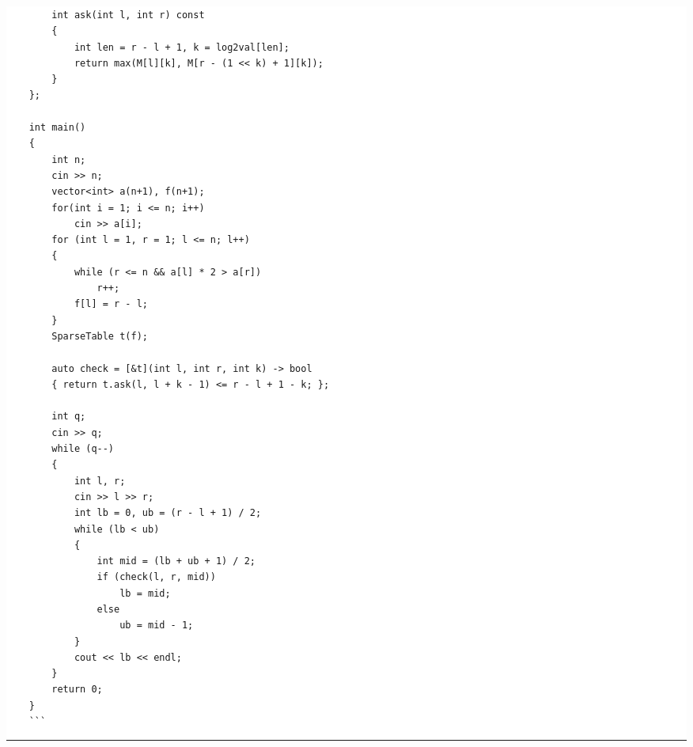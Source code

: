             int ask(int l, int r) const
            {
                int len = r - l + 1, k = log2val[len];
                return max(M[l][k], M[r - (1 << k) + 1][k]);
            }
        };
    
        int main()
        {
            int n;
            cin >> n;
            vector<int> a(n+1), f(n+1);
            for(int i = 1; i <= n; i++)
                cin >> a[i];
            for (int l = 1, r = 1; l <= n; l++)
            {
                while (r <= n && a[l] * 2 > a[r])
                    r++;
                f[l] = r - l;
            }
            SparseTable t(f);
    
            auto check = [&t](int l, int r, int k) -> bool
            { return t.ask(l, l + k - 1) <= r - l + 1 - k; };
    
            int q;
            cin >> q;
            while (q--)
            {
                int l, r;
                cin >> l >> r;
                int lb = 0, ub = (r - l + 1) / 2;
                while (lb < ub)
                {
                    int mid = (lb + ub + 1) / 2;
                    if (check(l, r, mid))
                        lb = mid;
                    else
                        ub = mid - 1;
                }
                cout << lb << endl;
            }
            return 0;
        }
        ```

---
